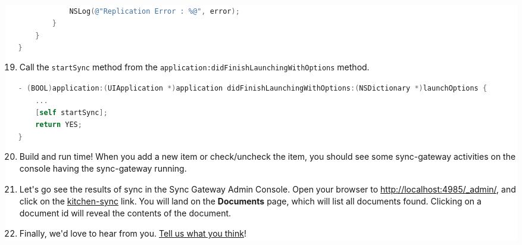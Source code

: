  ```objective-c
	            NSLog(@"Replication Error : %@", error);
	        }
	    }
	}
 ```

19. Call the `startSync` method from the `application:didFinishLaunchingWithOptions` method.

 ```objective-c
	- (BOOL)application:(UIApplication *)application didFinishLaunchingWithOptions:(NSDictionary *)launchOptions {
		...
		[self startSync];
	    return YES;
	}
 ```

20. Build and run time! When you add a new item or check/uncheck the item, you should see some sync-gateway activities on the console having the sync-gateway running.

21. Let's go see the results of sync in the Sync Gateway Admin Console. Open your browser to [http://localhost:4985/_admin/](http://localhost:4985/_admin/), and click on the [kitchen-sync](http://localhost:4985/_admin/db/kitchen-sync) link. You will land on the **Documents** page, which will list all documents found. Clicking on a document id will reveal the contents of the document.

22. Finally, we'd love to hear from you. [Tell us what you think](https://docs.google.com/forms/d/1Qs9svNccKCC5iji6NXC35uCvdmtFzB0dopz57iApSnY/viewform)!
